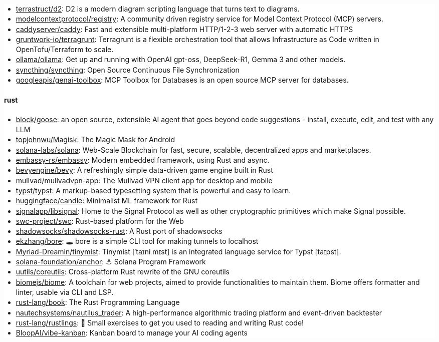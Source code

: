 * [terrastruct/d2](https://github.com/terrastruct/d2): D2 is a modern diagram scripting language that turns text to diagrams.
* [modelcontextprotocol/registry](https://github.com/modelcontextprotocol/registry): A community driven registry service for Model Context Protocol (MCP) servers.
* [caddyserver/caddy](https://github.com/caddyserver/caddy): Fast and extensible multi-platform HTTP/1-2-3 web server with automatic HTTPS
* [gruntwork-io/terragrunt](https://github.com/gruntwork-io/terragrunt): Terragrunt is a flexible orchestration tool that allows Infrastructure as Code written in OpenTofu/Terraform to scale.
* [ollama/ollama](https://github.com/ollama/ollama): Get up and running with OpenAI gpt-oss, DeepSeek-R1, Gemma 3 and other models.
* [syncthing/syncthing](https://github.com/syncthing/syncthing): Open Source Continuous File Synchronization
* [googleapis/genai-toolbox](https://github.com/googleapis/genai-toolbox): MCP Toolbox for Databases is an open source MCP server for databases.

#### rust
* [block/goose](https://github.com/block/goose): an open source, extensible AI agent that goes beyond code suggestions - install, execute, edit, and test with any LLM
* [topjohnwu/Magisk](https://github.com/topjohnwu/Magisk): The Magic Mask for Android
* [solana-labs/solana](https://github.com/solana-labs/solana): Web-Scale Blockchain for fast, secure, scalable, decentralized apps and marketplaces.
* [embassy-rs/embassy](https://github.com/embassy-rs/embassy): Modern embedded framework, using Rust and async.
* [bevyengine/bevy](https://github.com/bevyengine/bevy): A refreshingly simple data-driven game engine built in Rust
* [mullvad/mullvadvpn-app](https://github.com/mullvad/mullvadvpn-app): The Mullvad VPN client app for desktop and mobile
* [typst/typst](https://github.com/typst/typst): A markup-based typesetting system that is powerful and easy to learn.
* [huggingface/candle](https://github.com/huggingface/candle): Minimalist ML framework for Rust
* [signalapp/libsignal](https://github.com/signalapp/libsignal): Home to the Signal Protocol as well as other cryptographic primitives which make Signal possible.
* [swc-project/swc](https://github.com/swc-project/swc): Rust-based platform for the Web
* [shadowsocks/shadowsocks-rust](https://github.com/shadowsocks/shadowsocks-rust): A Rust port of shadowsocks
* [ekzhang/bore](https://github.com/ekzhang/bore): 🕳 bore is a simple CLI tool for making tunnels to localhost
* [Myriad-Dreamin/tinymist](https://github.com/Myriad-Dreamin/tinymist): Tinymist [ˈtaɪni mɪst] is an integrated language service for Typst [taɪpst].
* [solana-foundation/anchor](https://github.com/solana-foundation/anchor): ⚓ Solana Program Framework
* [uutils/coreutils](https://github.com/uutils/coreutils): Cross-platform Rust rewrite of the GNU coreutils
* [biomejs/biome](https://github.com/biomejs/biome): A toolchain for web projects, aimed to provide functionalities to maintain them. Biome offers formatter and linter, usable via CLI and LSP.
* [rust-lang/book](https://github.com/rust-lang/book): The Rust Programming Language
* [nautechsystems/nautilus_trader](https://github.com/nautechsystems/nautilus_trader): A high-performance algorithmic trading platform and event-driven backtester
* [rust-lang/rustlings](https://github.com/rust-lang/rustlings): 🦀 Small exercises to get you used to reading and writing Rust code!
* [BloopAI/vibe-kanban](https://github.com/BloopAI/vibe-kanban): Kanban board to manage your AI coding agents
